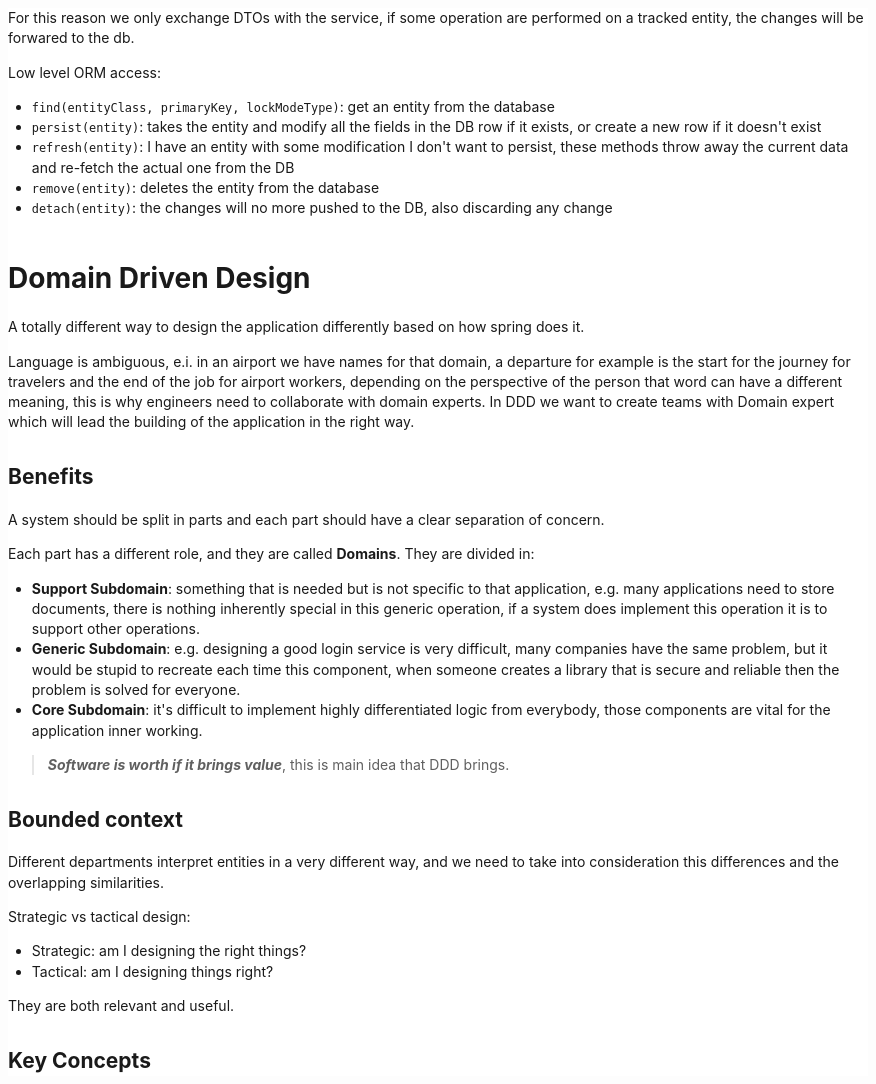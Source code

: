 For this reason we only exchange DTOs with the service, if some operation are performed on a tracked entity, the changes will be forwared to the db.

Low level ORM access:

- `find(entityClass, primaryKey, lockModeType)`: get an entity from the database
- `persist(entity)`: takes the entity and modify all the fields in the DB row if it exists, or create a new row if it doesn't exist
- `refresh(entity)`: I have an entity with some modification I don't want to persist, these methods throw away the current data and re-fetch the actual one from the DB
- `remove(entity)`: deletes the entity from the database
- `detach(entity)`: the changes will no more pushed to the DB, also discarding any change


# Domain Driven Design

A totally different way to design the application differently based on how spring does it.

Language is ambiguous, e.i. in an airport we have names for that domain, a departure for example is the start for the journey for travelers and the end of the job for airport workers, depending on the perspective of the person that word can have a different meaning, this is why engineers need to collaborate with domain experts. In DDD we want to create teams with Domain expert which will lead the building of the application in the right way.

## Benefits

A system should be split in parts and each part should have a clear separation of concern.

Each part has a different role, and they are called **Domains**. They are divided in:
- **Support Subdomain**: something that is needed but is not specific to that application, e.g. many applications need to store documents, there is nothing inherently special in this generic operation, if a system does implement this operation it is to support other operations.
- **Generic Subdomain**: e.g. designing a good login service is very difficult, many companies have the same problem, but it would be stupid to recreate each time this component, when someone creates a library that is secure and reliable then the problem is solved for everyone.
- **Core Subdomain**: it's difficult to implement highly differentiated logic from everybody, those components are vital for the application inner working.

> ***Software is worth if it brings value***, this is main idea that DDD brings.

## Bounded context

Different departments interpret entities in a very different way, and we need to take into consideration this differences and the overlapping similarities.

Strategic vs tactical design:

- Strategic: am I designing the right things?
- Tactical: am I designing things right?

They are both relevant and useful.

## Key Concepts
